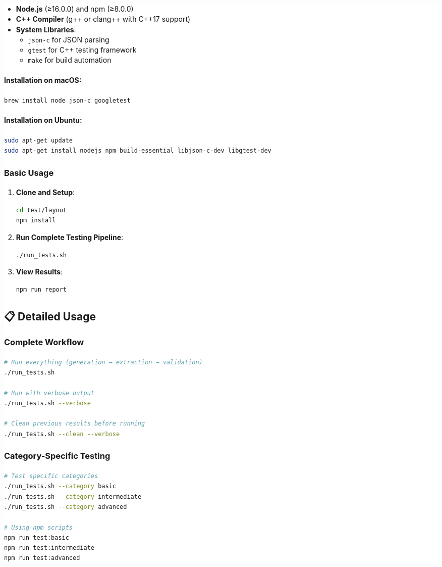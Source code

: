 - **Node.js** (≥16.0.0) and npm (≥8.0.0)
- **C++ Compiler** (g++ or clang++ with C++17 support)
- **System Libraries**: 
  - `json-c` for JSON parsing
  - `gtest` for C++ testing framework
  - `make` for build automation

#### Installation on macOS:
```bash
brew install node json-c googletest
```

#### Installation on Ubuntu:
```bash
sudo apt-get update
sudo apt-get install nodejs npm build-essential libjson-c-dev libgtest-dev
```

### Basic Usage

1. **Clone and Setup**:
   ```bash
   cd test/layout
   npm install
   ```

2. **Run Complete Testing Pipeline**:
   ```bash
   ./run_tests.sh
   ```

3. **View Results**:
   ```bash
   npm run report
   ```

## 📋 Detailed Usage

### Complete Workflow
```bash
# Run everything (generation → extraction → validation)
./run_tests.sh

# Run with verbose output
./run_tests.sh --verbose

# Clean previous results before running
./run_tests.sh --clean --verbose
```

### Category-Specific Testing
```bash
# Test specific categories
./run_tests.sh --category basic
./run_tests.sh --category intermediate  
./run_tests.sh --category advanced

# Using npm scripts
npm run test:basic
npm run test:intermediate
npm run test:advanced
```
